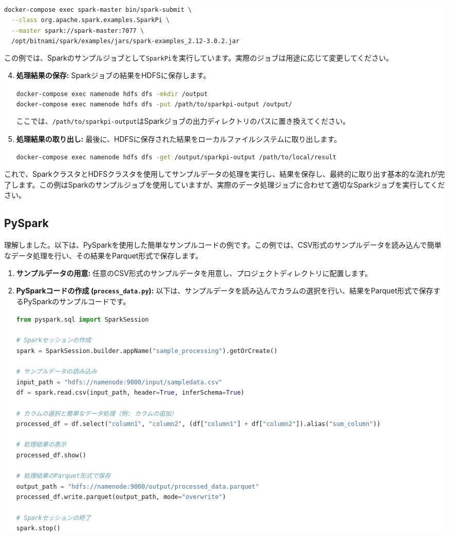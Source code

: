    ```bash
   docker-compose exec spark-master bin/spark-submit \
     --class org.apache.spark.examples.SparkPi \
     --master spark://spark-master:7077 \
     /opt/bitnami/spark/examples/jars/spark-examples_2.12-3.0.2.jar
   ```

   この例では、Sparkのサンプルジョブとして`SparkPi`を実行しています。実際のジョブは用途に応じて変更してください。

4. **処理結果の保存:**
   Sparkジョブの結果をHDFSに保存します。

   ```bash
   docker-compose exec namenode hdfs dfs -mkdir /output
   docker-compose exec namenode hdfs dfs -put /path/to/sparkpi-output /output/
   ```

   ここでは、`/path/to/sparkpi-output`はSparkジョブの出力ディレクトリのパスに置き換えてください。

5. **処理結果の取り出し:**
   最後に、HDFSに保存された結果をローカルファイルシステムに取り出します。

   ```bash
   docker-compose exec namenode hdfs dfs -get /output/sparkpi-output /path/to/local/result
   ```

これで、SparkクラスタとHDFSクラスタを使用してサンプルデータの処理を実行し、結果を保存し、最終的に取り出す基本的な流れが完了します。この例はSparkのサンプルジョブを使用していますが、実際のデータ処理ジョブに合わせて適切なSparkジョブを実行してください。

## PySpark

理解しました。以下は、PySparkを使用した簡単なサンプルコードの例です。この例では、CSV形式のサンプルデータを読み込んで簡単なデータ処理を行い、その結果をParquet形式で保存します。

1. **サンプルデータの用意:**
   任意のCSV形式のサンプルデータを用意し、プロジェクトディレクトリに配置します。

2. **PySparkコードの作成 (`process_data.py`):**
   以下は、サンプルデータを読み込んでカラムの選択を行い、結果をParquet形式で保存するPySparkのサンプルコードです。

   ```python
   from pyspark.sql import SparkSession

   # Sparkセッションの作成
   spark = SparkSession.builder.appName("sample_processing").getOrCreate()

   # サンプルデータの読み込み
   input_path = "hdfs://namenode:9000/input/sampledata.csv"
   df = spark.read.csv(input_path, header=True, inferSchema=True)

   # カラムの選択と簡単なデータ処理（例: カラムの追加）
   processed_df = df.select("column1", "column2", (df["column1"] + df["column2"]).alias("sum_column"))

   # 処理結果の表示
   processed_df.show()

   # 処理結果のParquet形式で保存
   output_path = "hdfs://namenode:9000/output/processed_data.parquet"
   processed_df.write.parquet(output_path, mode="overwrite")

   # Sparkセッションの終了
   spark.stop()
   ```

